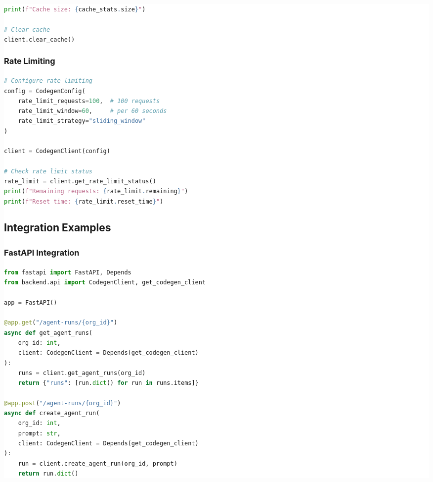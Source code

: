 ```python
print(f"Cache size: {cache_stats.size}")

# Clear cache
client.clear_cache()
```

### Rate Limiting

```python
# Configure rate limiting
config = CodegenConfig(
    rate_limit_requests=100,  # 100 requests
    rate_limit_window=60,     # per 60 seconds
    rate_limit_strategy="sliding_window"
)

client = CodegenClient(config)

# Check rate limit status
rate_limit = client.get_rate_limit_status()
print(f"Remaining requests: {rate_limit.remaining}")
print(f"Reset time: {rate_limit.reset_time}")
```

## Integration Examples

### FastAPI Integration

```python
from fastapi import FastAPI, Depends
from backend.api import CodegenClient, get_codegen_client

app = FastAPI()

@app.get("/agent-runs/{org_id}")
async def get_agent_runs(
    org_id: int,
    client: CodegenClient = Depends(get_codegen_client)
):
    runs = client.get_agent_runs(org_id)
    return {"runs": [run.dict() for run in runs.items]}

@app.post("/agent-runs/{org_id}")
async def create_agent_run(
    org_id: int,
    prompt: str,
    client: CodegenClient = Depends(get_codegen_client)
):
    run = client.create_agent_run(org_id, prompt)
    return run.dict()
```
